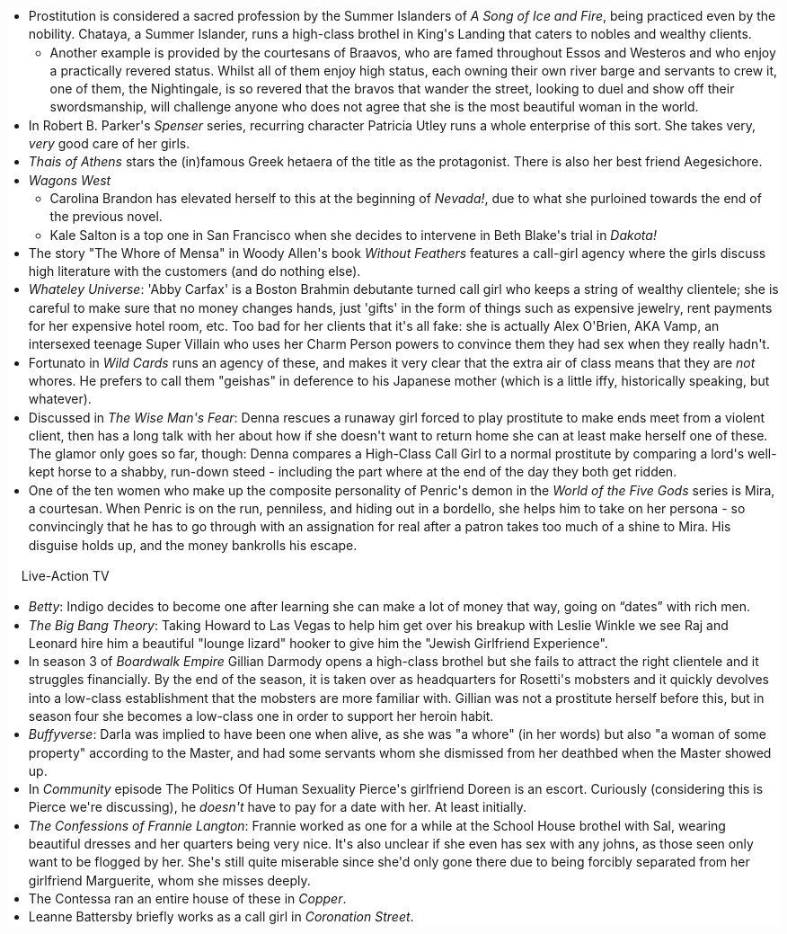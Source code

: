 -   Prostitution is considered a sacred profession by the Summer Islanders of _A Song of Ice and Fire_, being practiced even by the nobility. Chataya, a Summer Islander, runs a high-class brothel in King's Landing that caters to nobles and wealthy clients.
    -   Another example is provided by the courtesans of Braavos, who are famed throughout Essos and Westeros and who enjoy a practically revered status. Whilst all of them enjoy high status, each owning their own river barge and servants to crew it, one of them, the Nightingale, is so revered that the bravos that wander the street, looking to duel and show off their swordsmanship, will challenge anyone who does not agree that she is the most beautiful woman in the world.
-   In Robert B. Parker's _Spenser_ series, recurring character Patricia Utley runs a whole enterprise of this sort. She takes very, _very_ good care of her girls.
-   _Thais of Athens_ stars the (in)famous Greek hetaera of the title as the protagonist. There is also her best friend Aegesichore.
-   _Wagons West_
    -   Carolina Brandon has elevated herself to this at the beginning of _Nevada!_, due to what she purloined towards the end of the previous novel.
    -   Kale Salton is a top one in San Francisco when she decides to intervene in Beth Blake's trial in _Dakota!_
-   The story "The Whore of Mensa" in Woody Allen's book _Without Feathers_ features a call-girl agency where the girls discuss high literature with the customers (and do nothing else).
-   _Whateley Universe_: 'Abby Carfax' is a Boston Brahmin debutante turned call girl who keeps a string of wealthy clientele; she is careful to make sure that no money changes hands, just 'gifts' in the form of things such as expensive jewelry, rent payments for her expensive hotel room, etc. Too bad for her clients that it's all fake: she is actually Alex O'Brien, AKA Vamp, an intersexed teenage Super Villain who uses her Charm Person powers to convince them they had sex when they really hadn't.
-   Fortunato in _Wild Cards_ runs an agency of these, and makes it very clear that the extra air of class means that they are _not_ whores. He prefers to call them "geishas" in deference to his Japanese mother (which is a little iffy, historically speaking, but whatever).
-   Discussed in _The Wise Man's Fear_: Denna rescues a runaway girl forced to play prostitute to make ends meet from a violent client, then has a long talk with her about how if she doesn't want to return home she can at least make herself one of these. The glamor only goes so far, though: Denna compares a High-Class Call Girl to a normal prostitute by comparing a lord's well-kept horse to a shabby, run-down steed - including the part where at the end of the day they both get ridden.
-   One of the ten women who make up the composite personality of Penric's demon in the _World of the Five Gods_ series is Mira, a courtesan. When Penric is on the run, penniless, and hiding out in a bordello, she helps him to take on her persona - so convincingly that he has to go through with an assignation for real after a patron takes too much of a shine to Mira. His disguise holds up, and the money bankrolls his escape.

    Live-Action TV 

-   _Betty_: Indigo decides to become one after learning she can make a lot of money that way, going on “dates” with rich men.
-   _The Big Bang Theory_: Taking Howard to Las Vegas to help him get over his breakup with Leslie Winkle we see Raj and Leonard hire him a beautiful "lounge lizard" hooker to give him the "Jewish Girlfriend Experience".
-   In season 3 of _Boardwalk Empire_ Gillian Darmody opens a high-class brothel but she fails to attract the right clientele and it struggles financially. By the end of the season, it is taken over as headquarters for Rosetti's mobsters and it quickly devolves into a low-class establishment that the mobsters are more familiar with. Gillian was not a prostitute herself before this, but in season four she becomes a low-class one in order to support her heroin habit.
-   _Buffyverse_: Darla was implied to have been one when alive, as she was "a whore" (in her words) but also "a woman of some property" according to the Master, and had some servants whom she dismissed from her deathbed when the Master showed up.
-   In _Community_ episode The Politics Of Human Sexuality Pierce's girlfriend Doreen is an escort. Curiously (considering this is Pierce we're discussing), he _doesn't_ have to pay for a date with her. At least initially.
-   _The Confessions of Frannie Langton_: Frannie worked as one for a while at the School House brothel with Sal, wearing beautiful dresses and her quarters being very nice. It's also unclear if she even has sex with any johns, as those seen only want to be flogged by her. She's still quite miserable since she'd only gone there due to being forcibly separated from her girlfriend Marguerite, whom she misses deeply.
-   The Contessa ran an entire house of these in _Copper_.
-   Leanne Battersby briefly works as a call girl in _Coronation Street_.